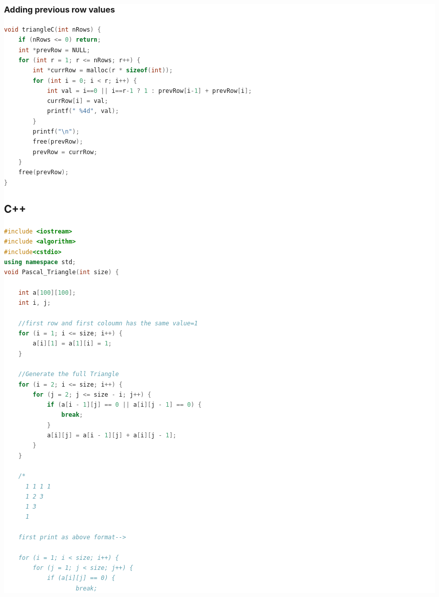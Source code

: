 

### Adding previous row values



```c
void triangleC(int nRows) {
    if (nRows <= 0) return;
    int *prevRow = NULL;
    for (int r = 1; r <= nRows; r++) {
        int *currRow = malloc(r * sizeof(int));
        for (int i = 0; i < r; i++) {
            int val = i==0 || i==r-1 ? 1 : prevRow[i-1] + prevRow[i];
            currRow[i] = val;
            printf(" %4d", val);
        }
        printf("\n");
        free(prevRow);
        prevRow = currRow;
    }
    free(prevRow);
}
```



## C++


```cpp
#include <iostream>
#include <algorithm>
#include<cstdio>
using namespace std;
void Pascal_Triangle(int size) {

	int a[100][100];
	int i, j;

	//first row and first coloumn has the same value=1
	for (i = 1; i <= size; i++) {
		a[i][1] = a[1][i] = 1;
	}

	//Generate the full Triangle
	for (i = 2; i <= size; i++) {
		for (j = 2; j <= size - i; j++) {
			if (a[i - 1][j] == 0 || a[i][j - 1] == 0) {
				break;
			}
			a[i][j] = a[i - 1][j] + a[i][j - 1];
		}
	}

	/*
	  1 1 1 1
	  1 2 3
	  1 3
	  1

	first print as above format-->

	for (i = 1; i < size; i++) {
		for (j = 1; j < size; j++) {
			if (a[i][j] == 0) {
					break;
```